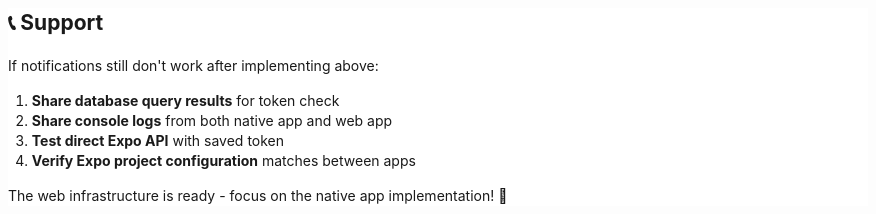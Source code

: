 ## 📞 **Support**

If notifications still don't work after implementing above:

1. **Share database query results** for token check
2. **Share console logs** from both native app and web app  
3. **Test direct Expo API** with saved token
4. **Verify Expo project configuration** matches between apps

The web infrastructure is ready - focus on the native app implementation! 🚀
